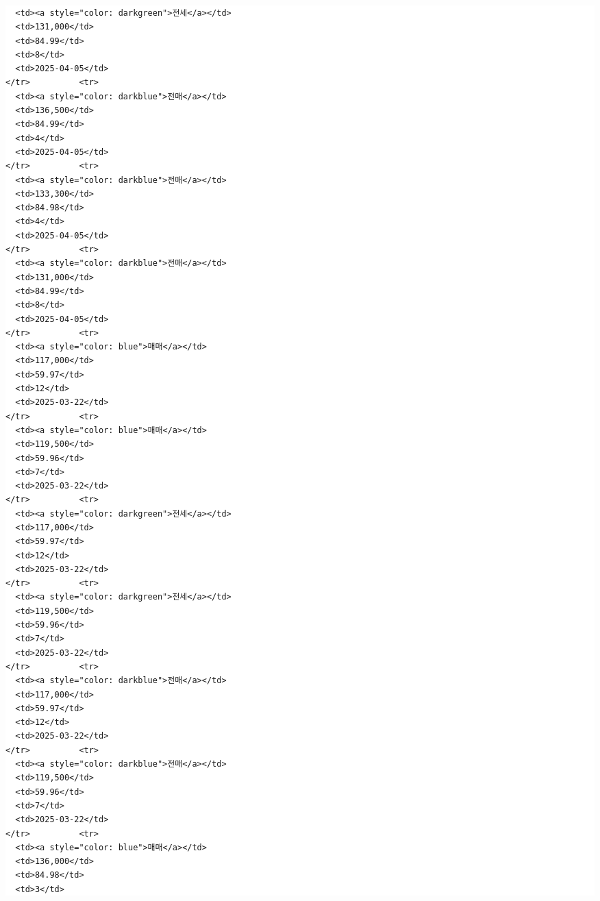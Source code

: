       <td><a style="color: darkgreen">전세</a></td>
      <td>131,000</td>
      <td>84.99</td>
      <td>8</td>
      <td>2025-04-05</td>
    </tr>          <tr>
      <td><a style="color: darkblue">전매</a></td>
      <td>136,500</td>
      <td>84.99</td>
      <td>4</td>
      <td>2025-04-05</td>
    </tr>          <tr>
      <td><a style="color: darkblue">전매</a></td>
      <td>133,300</td>
      <td>84.98</td>
      <td>4</td>
      <td>2025-04-05</td>
    </tr>          <tr>
      <td><a style="color: darkblue">전매</a></td>
      <td>131,000</td>
      <td>84.99</td>
      <td>8</td>
      <td>2025-04-05</td>
    </tr>          <tr>
      <td><a style="color: blue">매매</a></td>
      <td>117,000</td>
      <td>59.97</td>
      <td>12</td>
      <td>2025-03-22</td>
    </tr>          <tr>
      <td><a style="color: blue">매매</a></td>
      <td>119,500</td>
      <td>59.96</td>
      <td>7</td>
      <td>2025-03-22</td>
    </tr>          <tr>
      <td><a style="color: darkgreen">전세</a></td>
      <td>117,000</td>
      <td>59.97</td>
      <td>12</td>
      <td>2025-03-22</td>
    </tr>          <tr>
      <td><a style="color: darkgreen">전세</a></td>
      <td>119,500</td>
      <td>59.96</td>
      <td>7</td>
      <td>2025-03-22</td>
    </tr>          <tr>
      <td><a style="color: darkblue">전매</a></td>
      <td>117,000</td>
      <td>59.97</td>
      <td>12</td>
      <td>2025-03-22</td>
    </tr>          <tr>
      <td><a style="color: darkblue">전매</a></td>
      <td>119,500</td>
      <td>59.96</td>
      <td>7</td>
      <td>2025-03-22</td>
    </tr>          <tr>
      <td><a style="color: blue">매매</a></td>
      <td>136,000</td>
      <td>84.98</td>
      <td>3</td>